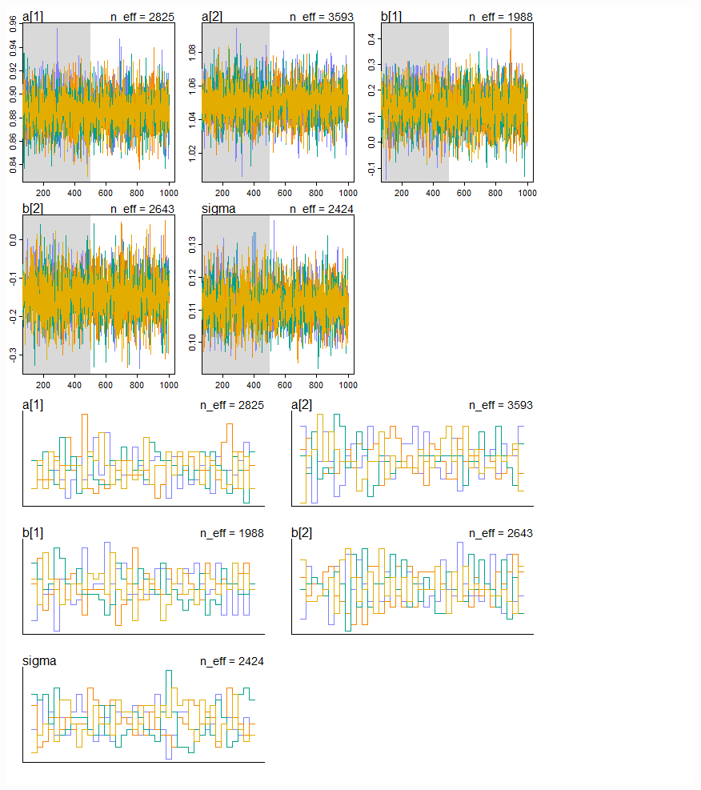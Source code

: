 ![](chapter-9-2_files/figure-html/unnamed-chunk-18-2.png)![](chapter-9-2_files/figure-html/unnamed-chunk-18-3.png)

